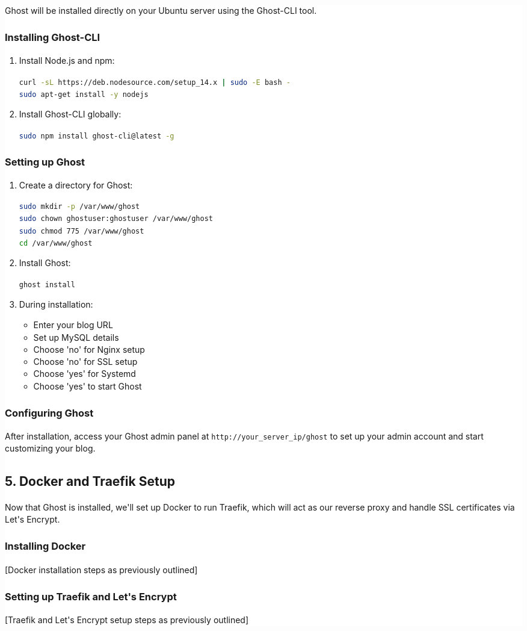 Ghost will be installed directly on your Ubuntu server using the Ghost-CLI tool.

### Installing Ghost-CLI

1. Install Node.js and npm:
   ```bash
   curl -sL https://deb.nodesource.com/setup_14.x | sudo -E bash -
   sudo apt-get install -y nodejs
   ```

2. Install Ghost-CLI globally:
   ```bash
   sudo npm install ghost-cli@latest -g
   ```

### Setting up Ghost

1. Create a directory for Ghost:
   ```bash
   sudo mkdir -p /var/www/ghost
   sudo chown ghostuser:ghostuser /var/www/ghost
   sudo chmod 775 /var/www/ghost
   cd /var/www/ghost
   ```

2. Install Ghost:
   ```bash
   ghost install
   ```

3. During installation:
   - Enter your blog URL
   - Set up MySQL details
   - Choose 'no' for Nginx setup
   - Choose 'no' for SSL setup
   - Choose 'yes' for Systemd
   - Choose 'yes' to start Ghost

### Configuring Ghost

After installation, access your Ghost admin panel at `http://your_server_ip/ghost` to set up your admin account and start customizing your blog.

## 5. Docker and Traefik Setup

Now that Ghost is installed, we'll set up Docker to run Traefik, which will act as our reverse proxy and handle SSL certificates via Let's Encrypt.

### Installing Docker

[Docker installation steps as previously outlined]

### Setting up Traefik and Let's Encrypt

[Traefik and Let's Encrypt setup steps as previously outlined]
